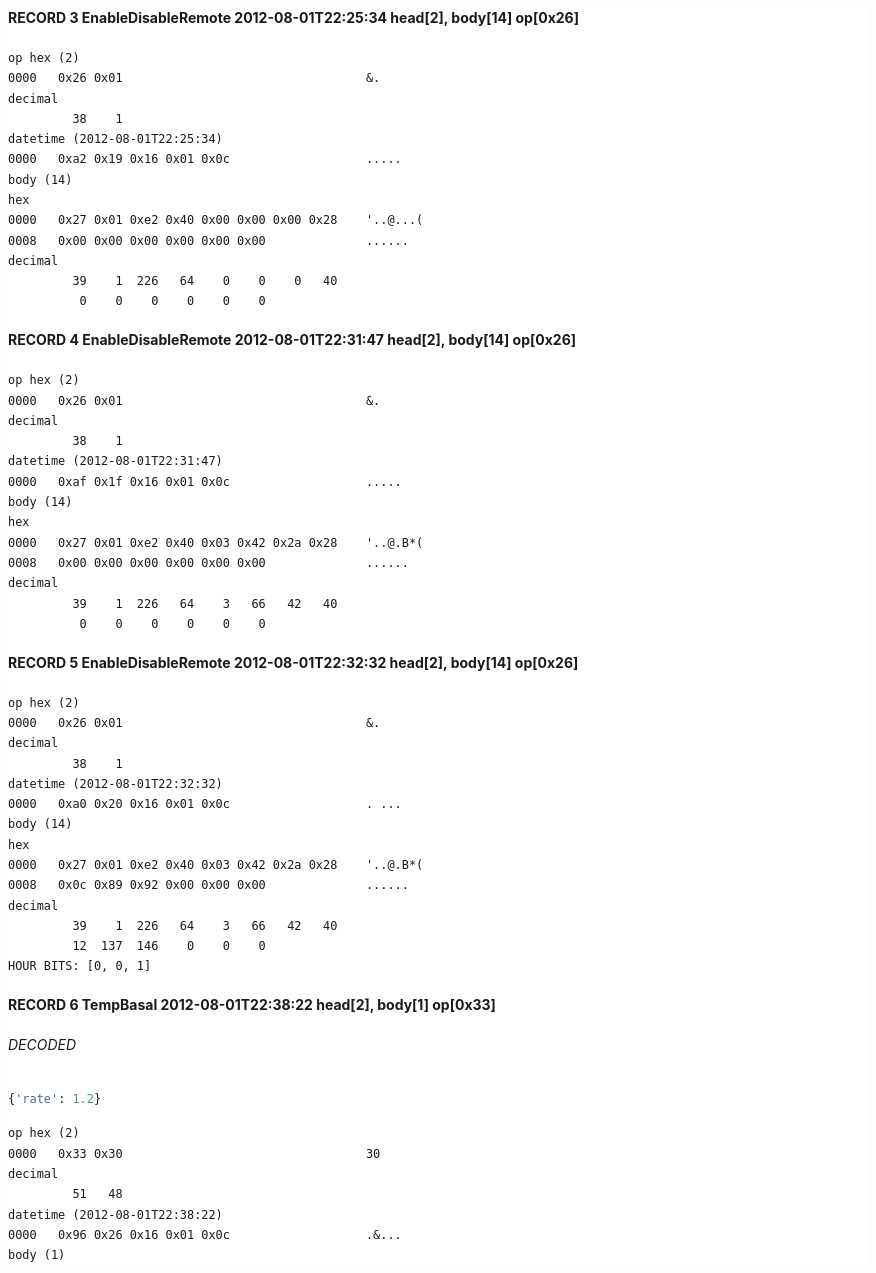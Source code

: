 #### RECORD 3 EnableDisableRemote 2012-08-01T22:25:34 head[2], body[14] op[0x26]

    op hex (2)
    0000   0x26 0x01                                  &.
    decimal
             38    1
    datetime (2012-08-01T22:25:34)
    0000   0xa2 0x19 0x16 0x01 0x0c                   .....
    body (14)
    hex
    0000   0x27 0x01 0xe2 0x40 0x00 0x00 0x00 0x28    '..@...(
    0008   0x00 0x00 0x00 0x00 0x00 0x00              ......
    decimal
             39    1  226   64    0    0    0   40
              0    0    0    0    0    0

#### RECORD 4 EnableDisableRemote 2012-08-01T22:31:47 head[2], body[14] op[0x26]

    op hex (2)
    0000   0x26 0x01                                  &.
    decimal
             38    1
    datetime (2012-08-01T22:31:47)
    0000   0xaf 0x1f 0x16 0x01 0x0c                   .....
    body (14)
    hex
    0000   0x27 0x01 0xe2 0x40 0x03 0x42 0x2a 0x28    '..@.B*(
    0008   0x00 0x00 0x00 0x00 0x00 0x00              ......
    decimal
             39    1  226   64    3   66   42   40
              0    0    0    0    0    0

#### RECORD 5 EnableDisableRemote 2012-08-01T22:32:32 head[2], body[14] op[0x26]

    op hex (2)
    0000   0x26 0x01                                  &.
    decimal
             38    1
    datetime (2012-08-01T22:32:32)
    0000   0xa0 0x20 0x16 0x01 0x0c                   . ...
    body (14)
    hex
    0000   0x27 0x01 0xe2 0x40 0x03 0x42 0x2a 0x28    '..@.B*(
    0008   0x0c 0x89 0x92 0x00 0x00 0x00              ......
    decimal
             39    1  226   64    3   66   42   40
             12  137  146    0    0    0
    HOUR BITS: [0, 0, 1]
#### RECORD 6 TempBasal 2012-08-01T22:38:22 head[2], body[1] op[0x33]
###### DECODED
```python
{'rate': 1.2}
```
    op hex (2)
    0000   0x33 0x30                                  30
    decimal
             51   48
    datetime (2012-08-01T22:38:22)
    0000   0x96 0x26 0x16 0x01 0x0c                   .&...
    body (1)